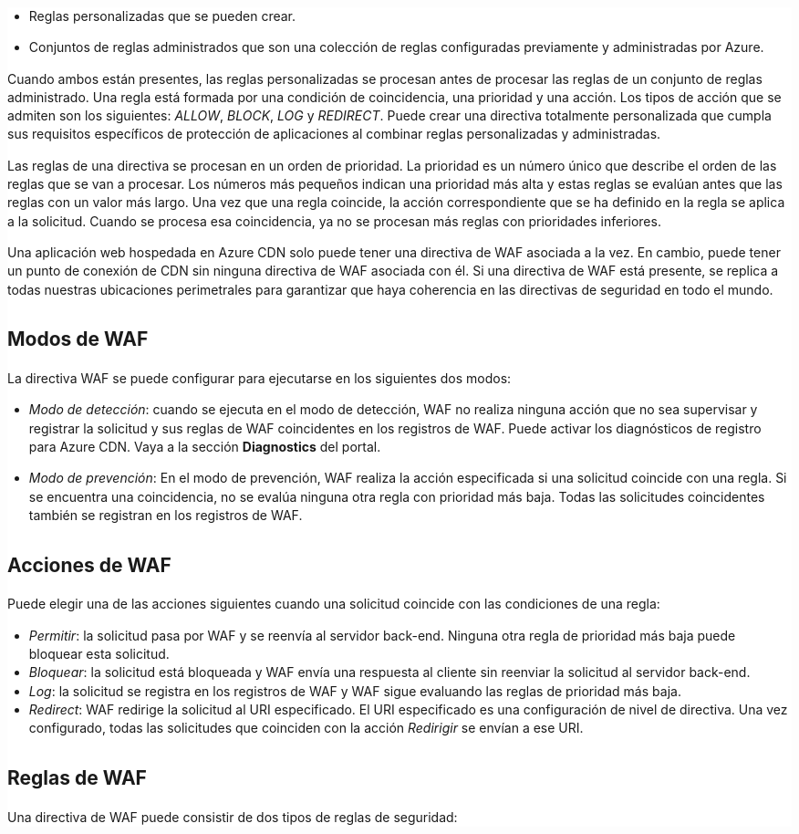 - Reglas personalizadas que se pueden crear.

- Conjuntos de reglas administrados que son una colección de reglas configuradas previamente y administradas por Azure.

Cuando ambos están presentes, las reglas personalizadas se procesan antes de procesar las reglas de un conjunto de reglas administrado. Una regla está formada por una condición de coincidencia, una prioridad y una acción. Los tipos de acción que se admiten son los siguientes: *ALLOW*, *BLOCK*, *LOG* y *REDIRECT*. Puede crear una directiva totalmente personalizada que cumpla sus requisitos específicos de protección de aplicaciones al combinar reglas personalizadas y administradas.

Las reglas de una directiva se procesan en un orden de prioridad. La prioridad es un número único que describe el orden de las reglas que se van a procesar. Los números más pequeños indican una prioridad más alta y estas reglas se evalúan antes que las reglas con un valor más largo. Una vez que una regla coincide, la acción correspondiente que se ha definido en la regla se aplica a la solicitud. Cuando se procesa esa coincidencia, ya no se procesan más reglas con prioridades inferiores.

Una aplicación web hospedada en Azure CDN solo puede tener una directiva de WAF asociada a la vez. En cambio, puede tener un punto de conexión de CDN sin ninguna directiva de WAF asociada con él. Si una directiva de WAF está presente, se replica a todas nuestras ubicaciones perimetrales para garantizar que haya coherencia en las directivas de seguridad en todo el mundo.

## <a name="waf-modes"></a>Modos de WAF

La directiva WAF se puede configurar para ejecutarse en los siguientes dos modos:

- *Modo de detección*: cuando se ejecuta en el modo de detección, WAF no realiza ninguna acción que no sea supervisar y registrar la solicitud y sus reglas de WAF coincidentes en los registros de WAF. Puede activar los diagnósticos de registro para Azure CDN. Vaya a la sección **Diagnostics** del portal.

- *Modo de prevención*: En el modo de prevención, WAF realiza la acción especificada si una solicitud coincide con una regla. Si se encuentra una coincidencia, no se evalúa ninguna otra regla con prioridad más baja. Todas las solicitudes coincidentes también se registran en los registros de WAF.

## <a name="waf-actions"></a>Acciones de WAF

Puede elegir una de las acciones siguientes cuando una solicitud coincide con las condiciones de una regla:

- *Permitir*: la solicitud pasa por WAF y se reenvía al servidor back-end. Ninguna otra regla de prioridad más baja puede bloquear esta solicitud.
- *Bloquear*: la solicitud está bloqueada y WAF envía una respuesta al cliente sin reenviar la solicitud al servidor back-end.
- *Log*:  la solicitud se registra en los registros de WAF y WAF sigue evaluando las reglas de prioridad más baja.
- *Redirect*: WAF redirige la solicitud al URI especificado. El URI especificado es una configuración de nivel de directiva. Una vez configurado, todas las solicitudes que coinciden con la acción *Redirigir* se envían a ese URI.

## <a name="waf-rules"></a>Reglas de WAF

Una directiva de WAF puede consistir de dos tipos de reglas de seguridad:
